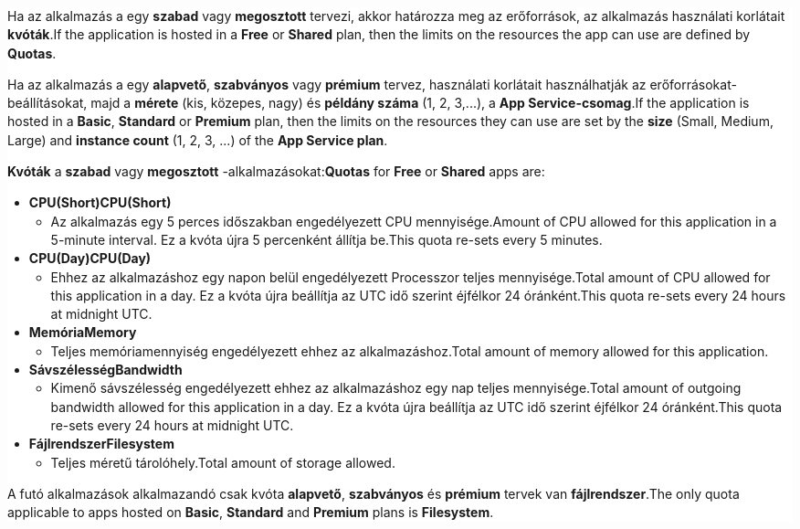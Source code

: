 <span data-ttu-id="ea4b7-110">Ha az alkalmazás a egy **szabad** vagy **megosztott** tervezi, akkor határozza meg az erőforrások, az alkalmazás használati korlátait **kvóták**.</span><span class="sxs-lookup"><span data-stu-id="ea4b7-110">If the application is hosted in a **Free** or **Shared** plan, then the limits on the resources the app can use are defined by **Quotas**.</span></span>

<span data-ttu-id="ea4b7-111">Ha az alkalmazás a egy **alapvető**, **szabványos** vagy **prémium** tervez, használati korlátait használhatják az erőforrásokat-beállításokat, majd a **mérete** (kis, közepes, nagy) és **példány száma** (1, 2, 3,...), a **App Service-csomag**.</span><span class="sxs-lookup"><span data-stu-id="ea4b7-111">If the application is hosted in a **Basic**, **Standard** or **Premium** plan, then the limits on the resources they can use are set by the **size** (Small, Medium, Large) and **instance count** (1, 2, 3, ...) of the **App Service plan**.</span></span>

<span data-ttu-id="ea4b7-112">**Kvóták** a **szabad** vagy **megosztott** -alkalmazásokat:</span><span class="sxs-lookup"><span data-stu-id="ea4b7-112">**Quotas** for **Free** or **Shared** apps are:</span></span>

* <span data-ttu-id="ea4b7-113">**CPU(Short)**</span><span class="sxs-lookup"><span data-stu-id="ea4b7-113">**CPU(Short)**</span></span>
  * <span data-ttu-id="ea4b7-114">Az alkalmazás egy 5 perces időszakban engedélyezett CPU mennyisége.</span><span class="sxs-lookup"><span data-stu-id="ea4b7-114">Amount of CPU allowed for this application in a 5-minute interval.</span></span> <span data-ttu-id="ea4b7-115">Ez a kvóta újra 5 percenként állítja be.</span><span class="sxs-lookup"><span data-stu-id="ea4b7-115">This quota re-sets every 5 minutes.</span></span>
* <span data-ttu-id="ea4b7-116">**CPU(Day)**</span><span class="sxs-lookup"><span data-stu-id="ea4b7-116">**CPU(Day)**</span></span>
  * <span data-ttu-id="ea4b7-117">Ehhez az alkalmazáshoz egy napon belül engedélyezett Processzor teljes mennyisége.</span><span class="sxs-lookup"><span data-stu-id="ea4b7-117">Total amount of CPU allowed for this application in a day.</span></span> <span data-ttu-id="ea4b7-118">Ez a kvóta újra beállítja az UTC idő szerint éjfélkor 24 óránként.</span><span class="sxs-lookup"><span data-stu-id="ea4b7-118">This quota re-sets every 24 hours at midnight UTC.</span></span>
* <span data-ttu-id="ea4b7-119">**Memória**</span><span class="sxs-lookup"><span data-stu-id="ea4b7-119">**Memory**</span></span>
  * <span data-ttu-id="ea4b7-120">Teljes memóriamennyiség engedélyezett ehhez az alkalmazáshoz.</span><span class="sxs-lookup"><span data-stu-id="ea4b7-120">Total amount of memory allowed for this application.</span></span>
* <span data-ttu-id="ea4b7-121">**Sávszélesség**</span><span class="sxs-lookup"><span data-stu-id="ea4b7-121">**Bandwidth**</span></span>
  * <span data-ttu-id="ea4b7-122">Kimenő sávszélesség engedélyezett ehhez az alkalmazáshoz egy nap teljes mennyisége.</span><span class="sxs-lookup"><span data-stu-id="ea4b7-122">Total amount of outgoing bandwidth allowed for this application in a day.</span></span>
    <span data-ttu-id="ea4b7-123">Ez a kvóta újra beállítja az UTC idő szerint éjfélkor 24 óránként.</span><span class="sxs-lookup"><span data-stu-id="ea4b7-123">This quota re-sets every 24 hours at midnight UTC.</span></span>
* <span data-ttu-id="ea4b7-124">**Fájlrendszer**</span><span class="sxs-lookup"><span data-stu-id="ea4b7-124">**Filesystem**</span></span>
  * <span data-ttu-id="ea4b7-125">Teljes méretű tárolóhely.</span><span class="sxs-lookup"><span data-stu-id="ea4b7-125">Total amount of storage allowed.</span></span>

<span data-ttu-id="ea4b7-126">A futó alkalmazások alkalmazandó csak kvóta **alapvető**, **szabványos** és **prémium** tervek van **fájlrendszer**.</span><span class="sxs-lookup"><span data-stu-id="ea4b7-126">The only quota applicable to apps hosted on **Basic**, **Standard** and **Premium** plans is **Filesystem**.</span></span>
